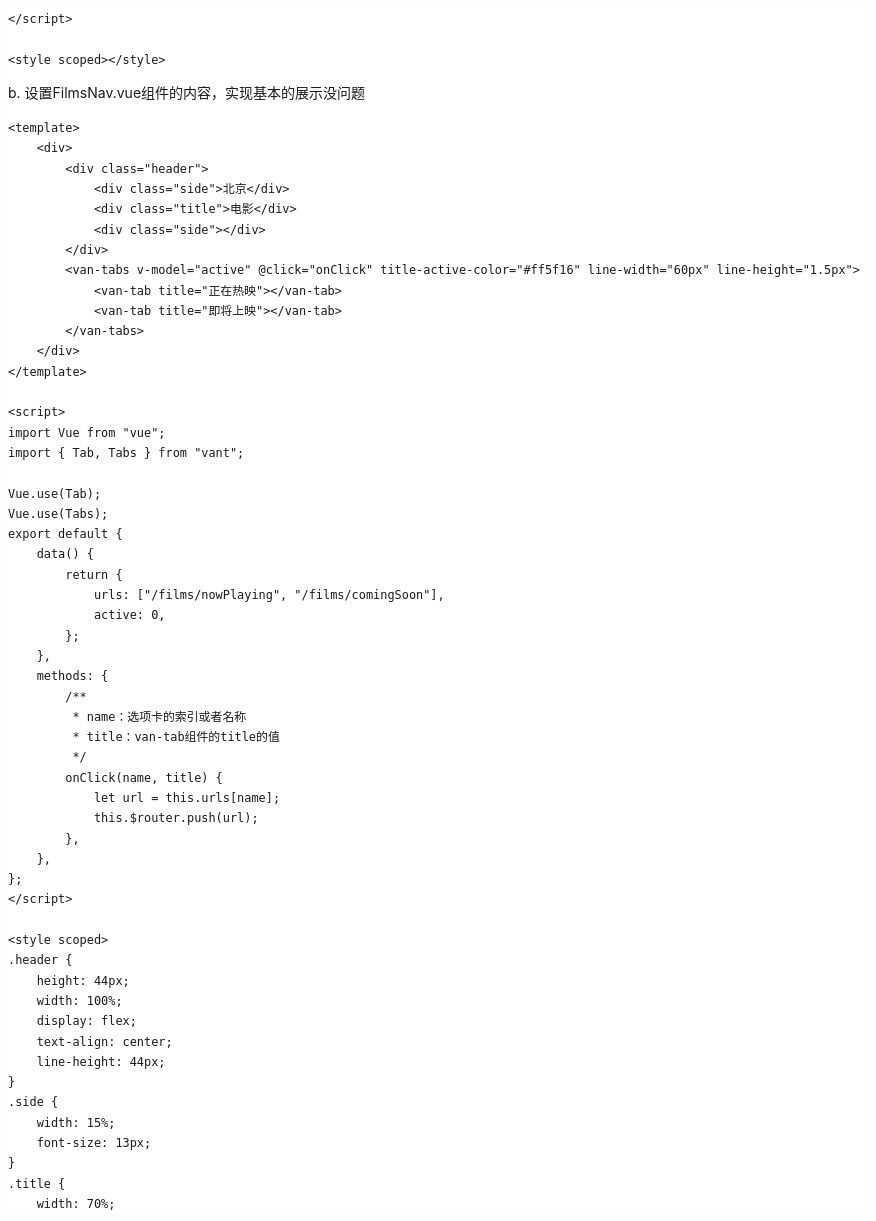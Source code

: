 ~~~vue
</script>

<style scoped></style>

~~~

b. 设置FilmsNav.vue组件的内容，实现基本的展示没问题

~~~vue
<template>
    <div>
        <div class="header">
            <div class="side">北京</div>
            <div class="title">电影</div>
            <div class="side"></div>
        </div>
        <van-tabs v-model="active" @click="onClick" title-active-color="#ff5f16" line-width="60px" line-height="1.5px">
            <van-tab title="正在热映"></van-tab>
            <van-tab title="即将上映"></van-tab>
        </van-tabs>
    </div>
</template>

<script>
import Vue from "vue";
import { Tab, Tabs } from "vant";

Vue.use(Tab);
Vue.use(Tabs);
export default {
    data() {
        return {
            urls: ["/films/nowPlaying", "/films/comingSoon"],
            active: 0,
        };
    },
    methods: {
        /**
         * name：选项卡的索引或者名称
         * title：van-tab组件的title的值
         */
        onClick(name, title) {
            let url = this.urls[name];
            this.$router.push(url);
        },
    },
};
</script>

<style scoped>
.header {
    height: 44px;
    width: 100%;
    display: flex;
    text-align: center;
    line-height: 44px;
}
.side {
    width: 15%;
    font-size: 13px;
}
.title {
    width: 70%;
~~~